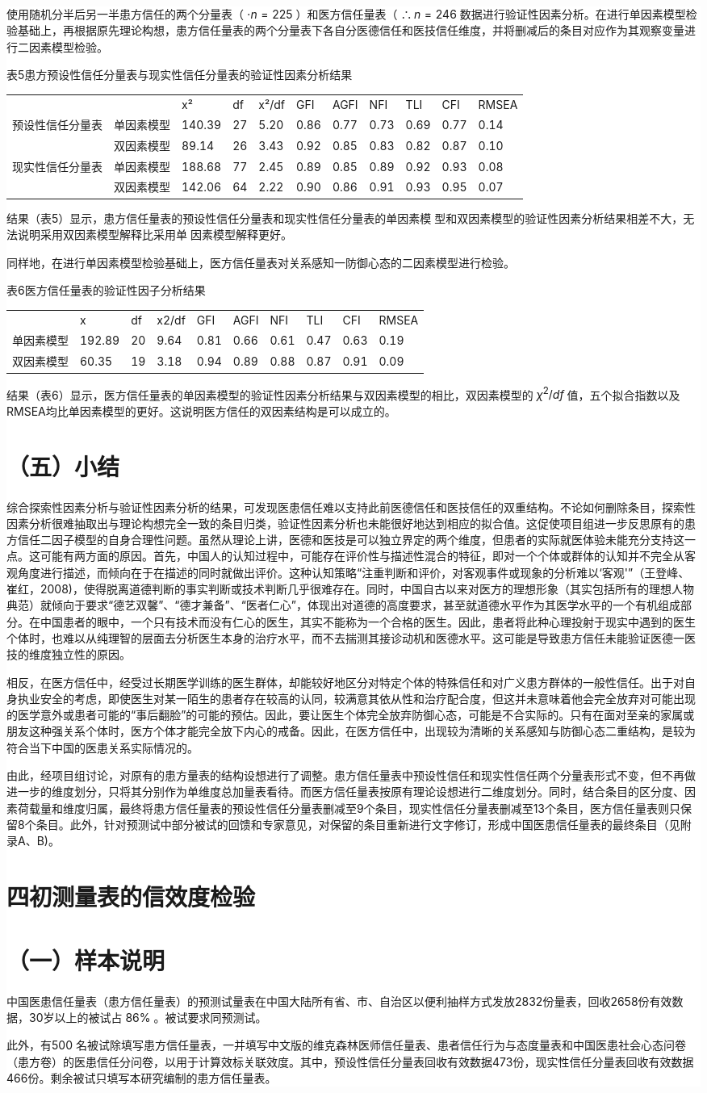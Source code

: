 使用随机分半后另一半患方信任的两个分量表（ $\cdot n = 2 2 5$ ）和医方信任量表（ $\therefore n = 2 4 6$ 数据进行验证性因素分析。在进行单因素模型检验基础上，再根据原先理论构想，患方信任量表的两个分量表下各自分医德信任和医技信任维度，并将删减后的条目对应作为其观察变量进行二因素模型检验。

表5患方预设性信任分量表与现实性信任分量表的验证性因素分析结果  

<html><body><table><tr><td></td><td></td><td>x²</td><td>df</td><td>x²/df</td><td>GFI</td><td>AGFI</td><td>NFI</td><td>TLI</td><td>CFI</td><td>RMSEA</td></tr><tr><td>预设性信任分量表</td><td>单因素模型</td><td>140.39</td><td>27</td><td>5.20</td><td>0.86</td><td>0.77</td><td>0.73</td><td>0.69</td><td>0.77</td><td>0.14</td></tr><tr><td></td><td>双因素模型</td><td>89.14</td><td>26</td><td>3.43</td><td>0.92</td><td>0.85</td><td>0.83</td><td>0.82</td><td>0.87</td><td>0.10</td></tr><tr><td>现实性信任分量表</td><td>单因素模型</td><td>188.68</td><td>77</td><td>2.45</td><td>0.89</td><td>0.85</td><td>0.89</td><td>0.92</td><td>0.93</td><td>0.08</td></tr><tr><td></td><td>双因素模型</td><td>142.06</td><td>64</td><td>2.22</td><td>0.90</td><td>0.86</td><td>0.91</td><td>0.93</td><td>0.95</td><td>0.07</td></tr></table></body></html>

结果（表5）显示，患方信任量表的预设性信任分量表和现实性信任分量表的单因素模 型和双因素模型的验证性因素分析结果相差不大，无法说明采用双因素模型解释比采用单 因素模型解释更好。

同样地，在进行单因素模型检验基础上，医方信任量表对关系感知一防御心态的二因素模型进行检验。

表6医方信任量表的验证性因子分析结果  

<html><body><table><tr><td></td><td>x</td><td>df</td><td>x2/df</td><td>GFI</td><td>AGFI</td><td>NFI</td><td>TLI</td><td>CFI</td><td>RMSEA</td></tr><tr><td>单因素模型</td><td>192.89</td><td>20</td><td>9.64</td><td>0.81</td><td>0.66</td><td>0.61</td><td>0.47</td><td>0.63</td><td>0.19</td></tr><tr><td>双因素模型</td><td>60.35</td><td>19</td><td>3.18</td><td>0.94</td><td>0.89</td><td>0.88</td><td>0.87</td><td>0.91</td><td>0.09</td></tr></table></body></html>

结果（表6）显示，医方信任量表的单因素模型的验证性因素分析结果与双因素模型的相比，双因素模型的 $\chi ^ { 2 } / d f$ 值，五个拟合指数以及RMSEA均比单因素模型的更好。这说明医方信任的双因素结构是可以成立的。

# （五）小结

综合探索性因素分析与验证性因素分析的结果，可发现医患信任难以支持此前医德信任和医技信任的双重结构。不论如何删除条目，探索性因素分析很难抽取出与理论构想完全一致的条目归类，验证性因素分析也未能很好地达到相应的拟合值。这促使项目组进一步反思原有的患方信任二因子模型的自身合理性问题。虽然从理论上讲，医德和医技是可以独立界定的两个维度，但患者的实际就医体验未能充分支持这一点。这可能有两方面的原因。首先，中国人的认知过程中，可能存在评价性与描述性混合的特征，即对一个个体或群体的认知并不完全从客观角度进行描述，而倾向在于在描述的同时就做出评价。这种认知策略“注重判断和评价，对客观事件或现象的分析难以‘客观'”（王登峰、崔红，2008)，使得脱离道德判断的事实判断或技术判断几乎很难存在。同时，中国自古以来对医方的理想形象（其实包括所有的理想人物典范）就倾向于要求“德艺双馨”、“德才兼备”、“医者仁心”，体现出对道德的高度要求，甚至就道德水平作为其医学水平的一个有机组成部分。在中国患者的眼中，一个只有技术而没有仁心的医生，其实不能称为一个合格的医生。因此，患者将此种心理投射于现实中遇到的医生个体时，也难以从纯理智的层面去分析医生本身的治疗水平，而不去揣测其接诊动机和医德水平。这可能是导致患方信任未能验证医德一医技的维度独立性的原因。

相反，在医方信任中，经受过长期医学训练的医生群体，却能较好地区分对特定个体的特殊信任和对广义患方群体的一般性信任。出于对自身执业安全的考虑，即使医生对某一陌生的患者存在较高的认同，较满意其依从性和治疗配合度，但这并未意味着他会完全放弃对可能出现的医学意外或患者可能的“事后翻脸”的可能的预估。因此，要让医生个体完全放弃防御心态，可能是不合实际的。只有在面对至亲的家属或朋友这种强关系个体时，医方个体才能完全放下内心的戒备。因此，在医方信任中，出现较为清晰的关系感知与防御心态二重结构，是较为符合当下中国的医患关系实际情况的。

由此，经项目组讨论，对原有的患方量表的结构设想进行了调整。患方信任量表中预设性信任和现实性信任两个分量表形式不变，但不再做进一步的维度划分，只将其分别作为单维度总加量表看待。而医方信任量表按原有理论设想进行二维度划分。同时，结合条目的区分度、因素荷载量和维度归属，最终将患方信任量表的预设性信任分量表删减至9个条目，现实性信任分量表删减至13个条目，医方信任量表则只保留8个条目。此外，针对预测试中部分被试的回馈和专家意见，对保留的条目重新进行文字修订，形成中国医患信任量表的最终条目（见附录A、B)。

# 四初测量表的信效度检验

# （一）样本说明

中国医患信任量表（患方信任量表）的预测试量表在中国大陆所有省、市、自治区以便利抽样方式发放2832份量表，回收2658份有效数据，30岁以上的被试占 $86 \%$ 。被试要求同预测试。

此外，有500 名被试除填写患方信任量表，一并填写中文版的维克森林医师信任量表、患者信任行为与态度量表和中国医患社会心态问卷（患方卷）的医患信任分问卷，以用于计算效标关联效度。其中，预设性信任分量表回收有效数据473份，现实性信任分量表回收有效数据466份。剩余被试只填写本研究编制的患方信任量表。
